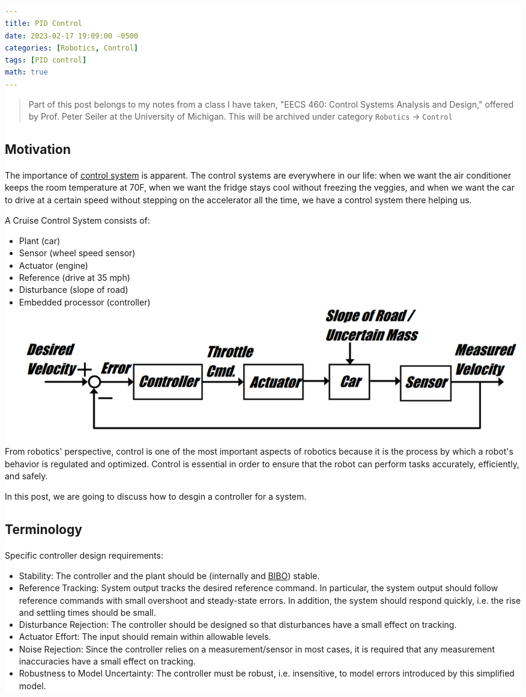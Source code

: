```yaml
---
title: PID Control
date: 2023-02-17 19:09:00 -0500
categories: [Robotics, Control]
tags: [PID control] 
math: true
---
```


> Part of this post belongs to my notes from a class I have taken, "EECS 460: Control Systems Analysis and Design," offered by Prof. Peter Seiler at the University of Michigan. This will be archived under category `Robotics` -> `Control`

## Motivation
The importance of [control system](https://en.wikipedia.org/wiki/Control_system) is apparent. The control systems are everywhere in our life: when we want the air conditioner keeps the room temperature at 70F, when we want the fridge stays cool without freezing the veggies, and when we want the car to drive at a certain speed without stepping on the accelerator all the time, we have a control system there helping us.

A Cruise Control System consists of: 
- Plant (car)
- Sensor (wheel speed sensor)
- Actuator (engine)
- Reference (drive at 35 mph)
- Disturbance (slope of road)
- Embedded processor (controller)
![](/assets/figures/2023-images/2023-02-17-pid-control/block-diagram.png)

From robotics' perspective, control is one of the most important aspects of robotics because it is the process by which a robot's behavior is regulated and optimized. Control is essential in order to ensure that the robot can perform tasks accurately, efficiently, and safely. 

In this post, we are going to discuss how to desgin a controller for a system.

## Terminology

Specific controller design requirements:
- Stability: The controller and the plant should be (internally and [BIBO](https://en.wikipedia.org/wiki/BIBO_stability)) stable.
- Reference Tracking: System output tracks the desired reference command. In particular, the system output should follow reference commands with small overshoot and steady-state errors. In addition, the system should respond quickly, i.e. the rise and settling times should be small.
- Disturbance Rejection: The controller should be designed so that disturbances have a small effect on tracking.
- Actuator Effort: The input should remain within allowable levels.
- Noise Rejection: Since the controller relies on a measurement/sensor in most cases, it is required that any measurement inaccuracies have a small effect on tracking.
- Robustness to Model Uncertainty: The controller must be robust, i.e. insensitive, to model errors introduced by this simplified model.
